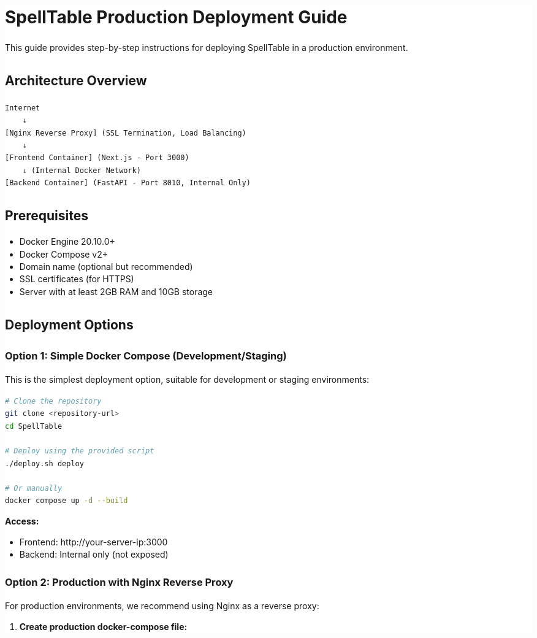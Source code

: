 # SpellTable Production Deployment Guide

This guide provides step-by-step instructions for deploying SpellTable in a production environment.

## Architecture Overview

```
Internet
    ↓
[Nginx Reverse Proxy] (SSL Termination, Load Balancing)
    ↓
[Frontend Container] (Next.js - Port 3000)
    ↓ (Internal Docker Network)
[Backend Container] (FastAPI - Port 8010, Internal Only)
```

## Prerequisites

- Docker Engine 20.10.0+
- Docker Compose v2+
- Domain name (optional but recommended)
- SSL certificates (for HTTPS)
- Server with at least 2GB RAM and 10GB storage

## Deployment Options

### Option 1: Simple Docker Compose (Development/Staging)

This is the simplest deployment option, suitable for development or staging environments:

```bash
# Clone the repository
git clone <repository-url>
cd SpellTable

# Deploy using the provided script
./deploy.sh deploy

# Or manually
docker compose up -d --build
```

**Access:**
- Frontend: http://your-server-ip:3000
- Backend: Internal only (not exposed)

### Option 2: Production with Nginx Reverse Proxy

For production environments, we recommend using Nginx as a reverse proxy:

1. **Create production docker-compose file:**
